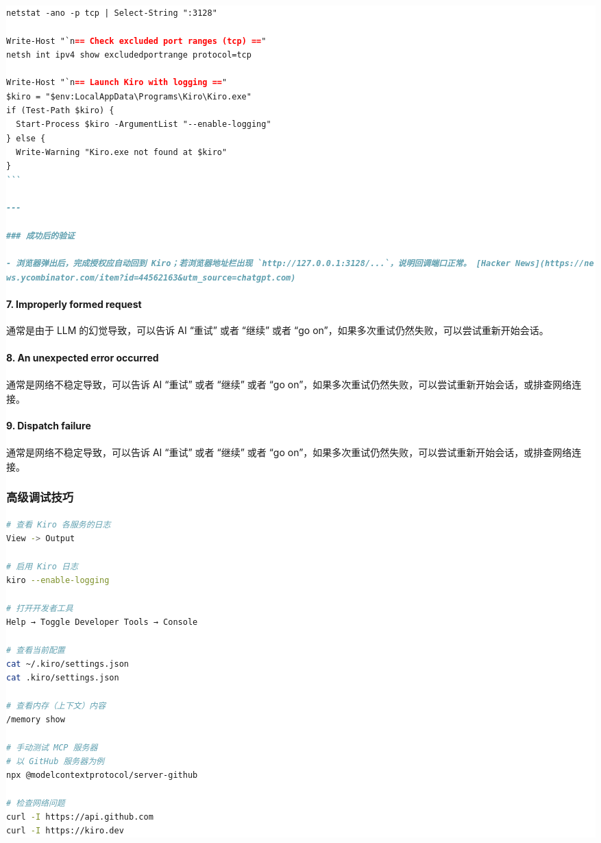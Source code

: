 ````md
netstat -ano -p tcp | Select-String ":3128"

Write-Host "`n== Check excluded port ranges (tcp) =="
netsh int ipv4 show excludedportrange protocol=tcp

Write-Host "`n== Launch Kiro with logging =="
$kiro = "$env:LocalAppData\Programs\Kiro\Kiro.exe"
if (Test-Path $kiro) {
  Start-Process $kiro -ArgumentList "--enable-logging"
} else {
  Write-Warning "Kiro.exe not found at $kiro"
}
```

---

### 成功后的验证

- 浏览器弹出后，完成授权应自动回到 Kiro；若浏览器地址栏出现 `http://127.0.0.1:3128/...`，说明回调端口正常。 [Hacker News](https://news.ycombinator.com/item?id=44562163&utm_source=chatgpt.com)
````

#### 7. **Improperly formed request**

通常是由于 LLM 的幻觉导致，可以告诉 AI “重试” 或者 “继续” 或者 “go on”，如果多次重试仍然失败，可以尝试重新开始会话。

#### 8. **An unexpected error occurred**

通常是网络不稳定导致，可以告诉 AI “重试” 或者 “继续” 或者 “go on”，如果多次重试仍然失败，可以尝试重新开始会话，或排查网络连接。

#### 9. **Dispatch failure**

通常是网络不稳定导致，可以告诉 AI “重试” 或者 “继续” 或者 “go on”，如果多次重试仍然失败，可以尝试重新开始会话，或排查网络连接。

### **高级调试技巧**

```BASH
# 查看 Kiro 各服务的日志
View -> Output

# 启用 Kiro 日志
kiro --enable-logging

# 打开开发者工具
Help → Toggle Developer Tools → Console

# 查看当前配置
cat ~/.kiro/settings.json
cat .kiro/settings.json

# 查看内存（上下文）内容
/memory show

# 手动测试 MCP 服务器
# 以 GitHub 服务器为例
npx @modelcontextprotocol/server-github

# 检查网络问题
curl -I https://api.github.com
curl -I https://kiro.dev

```
